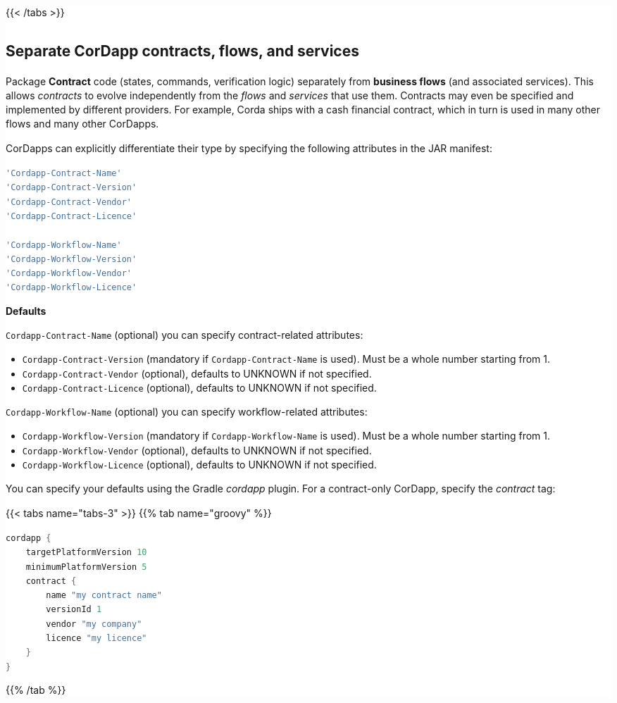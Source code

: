 {{< /tabs >}}



## Separate CorDapp contracts, flows, and services

Package **Contract** code (states, commands, verification logic) separately from **business flows** (and associated services).
This allows *contracts* to evolve independently from the *flows* and *services* that use them. Contracts may even be specified and implemented by different
providers. For example, Corda ships with a cash financial contract, which in turn is used in many other flows and many other CorDapps.

CorDapps can explicitly differentiate their type by specifying the following attributes in the JAR manifest:

```groovy
'Cordapp-Contract-Name'
'Cordapp-Contract-Version'
'Cordapp-Contract-Vendor'
'Cordapp-Contract-Licence'

'Cordapp-Workflow-Name'
'Cordapp-Workflow-Version'
'Cordapp-Workflow-Vendor'
'Cordapp-Workflow-Licence'
```

**Defaults**

`Cordapp-Contract-Name` (optional) you can specify contract-related attributes:

* `Cordapp-Contract-Version` (mandatory if `Cordapp-Contract-Name` is used). Must be a whole number starting from 1.
* `Cordapp-Contract-Vendor` (optional), defaults to UNKNOWN if not specified.
* `Cordapp-Contract-Licence` (optional), defaults to UNKNOWN if not specified.


`Cordapp-Workflow-Name` (optional) you can specify workflow-related attributes:

* `Cordapp-Workflow-Version` (mandatory if `Cordapp-Workflow-Name` is used). Must be a whole number starting from 1.
* `Cordapp-Workflow-Vendor` (optional), defaults to UNKNOWN if not specified.
* `Cordapp-Workflow-Licence` (optional), defaults to UNKNOWN if not specified.


You can specify your defaults using the Gradle *cordapp* plugin. For a contract-only CorDapp, specify the *contract* tag:

{{< tabs name="tabs-3" >}}
{{% tab name="groovy" %}}
```groovy
cordapp {
    targetPlatformVersion 10
    minimumPlatformVersion 5
    contract {
        name "my contract name"
        versionId 1
        vendor "my company"
        licence "my licence"
    }
}
```
{{% /tab %}}
